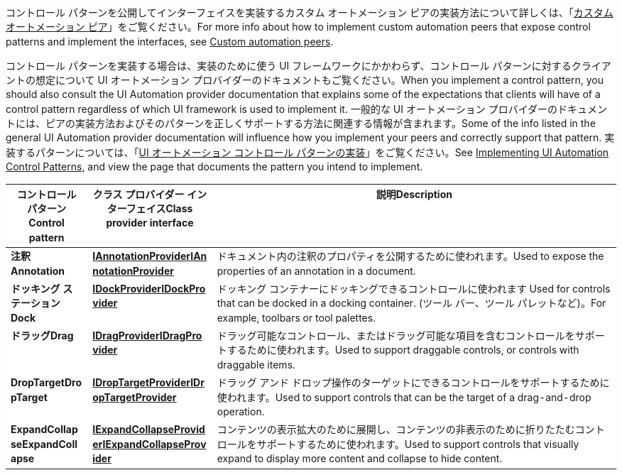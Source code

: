 <span data-ttu-id="f6f2d-111">コントロール パターンを公開してインターフェイスを実装するカスタム オートメーション ピアの実装方法について詳しくは、「[カスタム オートメーション ピア](custom-automation-peers.md)」をご覧ください。</span><span class="sxs-lookup"><span data-stu-id="f6f2d-111">For more info about how to implement custom automation peers that expose control patterns and implement the interfaces, see [Custom automation peers](custom-automation-peers.md).</span></span>

<span data-ttu-id="f6f2d-112">コントロール パターンを実装する場合は、実装のために使う UI フレームワークにかかわらず、コントロール パターンに対するクライアントの想定について UI オートメーション プロバイダーのドキュメントもご覧ください。</span><span class="sxs-lookup"><span data-stu-id="f6f2d-112">When you implement a control pattern, you should also consult the UI Automation provider documentation that explains some of the expectations that clients will have of a control pattern regardless of which UI framework is used to implement it.</span></span> <span data-ttu-id="f6f2d-113">一般的な UI オートメーション プロバイダーのドキュメントには、ピアの実装方法およびそのパターンを正しくサポートする方法に関連する情報が含まれます。</span><span class="sxs-lookup"><span data-stu-id="f6f2d-113">Some of the info listed in the general UI Automation provider documentation will influence how you implement your peers and correctly support that pattern.</span></span> <span data-ttu-id="f6f2d-114">実装するパターンについては、「[UI オートメーション コントロール パターンの実装](https://docs.microsoft.com/windows/desktop/WinAuto/uiauto-implementinguiautocontrolpatterns)」をご覧ください。</span><span class="sxs-lookup"><span data-stu-id="f6f2d-114">See [Implementing UI Automation Control Patterns](https://docs.microsoft.com/windows/desktop/WinAuto/uiauto-implementinguiautocontrolpatterns), and view the page that documents the pattern you intend to implement.</span></span>

| <span data-ttu-id="f6f2d-115">コントロール パターン</span><span class="sxs-lookup"><span data-stu-id="f6f2d-115">Control pattern</span></span> | <span data-ttu-id="f6f2d-116">クラス プロバイダー インターフェイス</span><span class="sxs-lookup"><span data-stu-id="f6f2d-116">Class provider interface</span></span> | <span data-ttu-id="f6f2d-117">説明</span><span class="sxs-lookup"><span data-stu-id="f6f2d-117">Description</span></span> |
|-----------------|--------------------------|-------------|
| <span data-ttu-id="f6f2d-118">**注釈**</span><span class="sxs-lookup"><span data-stu-id="f6f2d-118">**Annotation**</span></span> | [<span data-ttu-id="f6f2d-119">**IAnnotationProvider**</span><span class="sxs-lookup"><span data-stu-id="f6f2d-119">**IAnnotationProvider**</span></span>](https://docs.microsoft.com/uwp/api/Windows.UI.Xaml.Automation.Provider.IAnnotationProvider) | <span data-ttu-id="f6f2d-120">ドキュメント内の注釈のプロパティを公開するために使われます。</span><span class="sxs-lookup"><span data-stu-id="f6f2d-120">Used to expose the properties of an annotation in a document.</span></span> |
| <span data-ttu-id="f6f2d-121">**ドッキング ステーション**</span><span class="sxs-lookup"><span data-stu-id="f6f2d-121">**Dock**</span></span> | [<span data-ttu-id="f6f2d-122">**IDockProvider**</span><span class="sxs-lookup"><span data-stu-id="f6f2d-122">**IDockProvider**</span></span>](https://docs.microsoft.com/uwp/api/Windows.UI.Xaml.Automation.Provider.IDockProvider) | <span data-ttu-id="f6f2d-123">ドッキング コンテナーにドッキングできるコントロールに使われます </span><span class="sxs-lookup"><span data-stu-id="f6f2d-123">Used for controls that can be docked in a docking container.</span></span> <span data-ttu-id="f6f2d-124">(ツール バー、ツール パレットなど)。</span><span class="sxs-lookup"><span data-stu-id="f6f2d-124">For example, toolbars or tool palettes.</span></span> |
| <span data-ttu-id="f6f2d-125">**ドラッグ**</span><span class="sxs-lookup"><span data-stu-id="f6f2d-125">**Drag**</span></span> | [<span data-ttu-id="f6f2d-126">**IDragProvider**</span><span class="sxs-lookup"><span data-stu-id="f6f2d-126">**IDragProvider**</span></span>](https://docs.microsoft.com/uwp/api/Windows.UI.Xaml.Automation.Provider.IDragProvider) | <span data-ttu-id="f6f2d-127">ドラッグ可能なコントロール、またはドラッグ可能な項目を含むコントロールをサポートするために使われます。</span><span class="sxs-lookup"><span data-stu-id="f6f2d-127">Used to support draggable controls, or controls with draggable items.</span></span> |
| <span data-ttu-id="f6f2d-128">**DropTarget**</span><span class="sxs-lookup"><span data-stu-id="f6f2d-128">**DropTarget**</span></span> | [<span data-ttu-id="f6f2d-129">**IDropTargetProvider**</span><span class="sxs-lookup"><span data-stu-id="f6f2d-129">**IDropTargetProvider**</span></span>](https://docs.microsoft.com/uwp/api/Windows.UI.Xaml.Automation.Provider.IDropTargetProvider) | <span data-ttu-id="f6f2d-130">ドラッグ アンド ドロップ操作のターゲットにできるコントロールをサポートするために使われます。</span><span class="sxs-lookup"><span data-stu-id="f6f2d-130">Used to support controls that can be the target of a drag-and-drop operation.</span></span> |
| <span data-ttu-id="f6f2d-131">**ExpandCollapse**</span><span class="sxs-lookup"><span data-stu-id="f6f2d-131">**ExpandCollapse**</span></span> | [<span data-ttu-id="f6f2d-132">**IExpandCollapseProvider**</span><span class="sxs-lookup"><span data-stu-id="f6f2d-132">**IExpandCollapseProvider**</span></span>](https://docs.microsoft.com/uwp/api/Windows.UI.Xaml.Automation.Provider.IExpandCollapseProvider) | <span data-ttu-id="f6f2d-133">コンテンツの表示拡大のために展開し、コンテンツの非表示のために折りたたむコントロールをサポートするために使われます。</span><span class="sxs-lookup"><span data-stu-id="f6f2d-133">Used to support controls that visually expand to display more content and collapse to hide content.</span></span> |